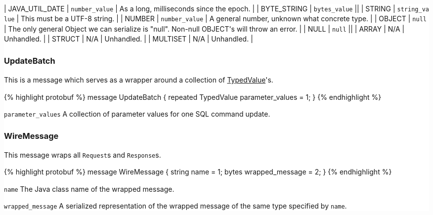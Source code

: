 | JAVA_UTIL_DATE | `number_value` | As a long, milliseconds since the epoch. |
| BYTE_STRING | `bytes_value` ||
| STRING | `string_value` | This must be a UTF-8 string. |
| NUMBER | `number_value` | A general number, unknown what concrete type. |
| OBJECT | `null` | The only general Object we can serialize is "null". Non-null OBJECT's will throw an error. |
| NULL | `null` ||
| ARRAY | N/A | Unhandled. |
| STRUCT | N/A | Unhandled. |
| MULTISET | N/A | Unhandled. |

### UpdateBatch

This is a message which serves as a wrapper around a collection of <a href="#typedvalue">TypedValue</a>'s.

{% highlight protobuf %}
message UpdateBatch {
  repeated TypedValue parameter_values = 1;
}
{% endhighlight %}

`parameter_values` A collection of parameter values for one SQL command update.

### WireMessage

This message wraps all `Request`s and `Response`s.

{% highlight protobuf %}
message WireMessage {
  string name = 1;
  bytes wrapped_message = 2;
}
{% endhighlight %}

`name` The Java class name of the wrapped message.

`wrapped_message` A serialized representation of the wrapped message of the same type specified by `name`.
